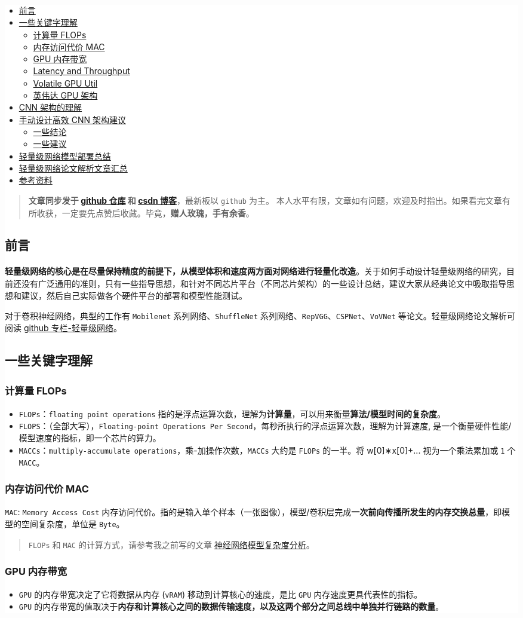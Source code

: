- [前言](#前言)
- [一些关键字理解](#一些关键字理解)
  - [计算量 FLOPs](#计算量-flops)
  - [内存访问代价 MAC](#内存访问代价-mac)
  - [GPU 内存带宽](#gpu-内存带宽)
  - [Latency and Throughput](#latency-and-throughput)
  - [Volatile GPU Util](#volatile-gpu-util)
  - [英伟达 GPU 架构](#英伟达-gpu-架构)
- [CNN 架构的理解](#cnn-架构的理解)
- [手动设计高效 CNN 架构建议](#手动设计高效-cnn-架构建议)
  - [一些结论](#一些结论)
  - [一些建议](#一些建议)
- [轻量级网络模型部署总结](#轻量级网络模型部署总结)
- [轻量级网络论文解析文章汇总](#轻量级网络论文解析文章汇总)
- [参考资料](#参考资料)

> **文章同步发于 [github 仓库](https://github.com/HarleysZhang/cv_note/blob/master/7-model_compression/%E8%BD%BB%E9%87%8F%E7%BA%A7%E7%BD%91%E7%BB%9C%E8%AE%BA%E6%96%87%E8%A7%A3%E6%9E%90/%E8%BD%BB%E9%87%8F%E7%BA%A7%E6%A8%A1%E5%9E%8B%E8%AE%BE%E8%AE%A1%E4%B8%8E%E9%83%A8%E7%BD%B2%E6%80%BB%E7%BB%93.md) 和 [csdn 博客](http://t.csdn.cn/eZ1jp)**，最新板以 `github` 为主。
> 本人水平有限，文章如有问题，欢迎及时指出。如果看完文章有所收获，一定要先点赞后收藏。毕竟，**赠人玫瑰，手有余香**。

## 前言

**轻量级网络的核心是在尽量保持精度的前提下，从模型体积和速度两方面对网络进行轻量化改造**。关于如何手动设计轻量级网络的研究，目前还没有广泛通用的准则，只有一些指导思想，和针对不同芯片平台（不同芯片架构）的一些设计总结，建议大家从经典论文中吸取指导思想和建议，然后自己实际做各个硬件平台的部署和模型性能测试。

对于卷积神经网络，典型的工作有 `Mobilenet` 系列网络、`ShuffleNet` 系列网络、`RepVGG`、`CSPNet`、`VoVNet` 等论文。轻量级网络论文解析可阅读 [github 专栏-轻量级网络](./3-classic_backbone/efficient_cnn)。

## 一些关键字理解
### 计算量 FLOPs

- `FLOPs`：`floating point operations` 指的是浮点运算次数，理解为**计算量**，可以用来衡量**算法/模型时间的复杂度**。
- `FLOPS`：（全部大写），`Floating-point Operations Per Second`，每秒所执行的浮点运算次数，理解为计算速度, 是一个衡量硬件性能/模型速度的指标，即一个芯片的算力。
- `MACCs`：`multiply-accumulate operations`，乘-加操作次数，`MACCs` 大约是 `FLOPs` 的一半。将 w[0]∗x[0]+... 视为一个乘法累加或 `1` 个 `MACC`。

### 内存访问代价 MAC

`MAC`: `Memory Access Cost` 内存访问代价。指的是输入单个样本（一张图像），模型/卷积层完成**一次前向传播所发生的内存交换总量**，即模型的空间复杂度，单位是 `Byte`。

> `FLOPs` 和 `MAC` 的计算方式，请参考我之前写的文章 [神经网络模型复杂度分析](https://github.com/HarleysZhang/cv_note/blob/79740428b6162630eb80ed3d39052cac52f60c32/9-model_deploy/B-%E7%A5%9E%E7%BB%8F%E7%BD%91%E7%BB%9C%E6%A8%A1%E5%9E%8B%E5%A4%8D%E6%9D%82%E5%BA%A6%E5%88%86%E6%9E%90.md)。

### GPU 内存带宽

- `GPU` 的内存带宽决定了它将数据从内存 (`vRAM`) 移动到计算核心的速度，是比 `GPU` 内存速度更具代表性的指标。
- `GPU` 的内存带宽的值取决于**内存和计算核心之间的数据传输速度，以及这两个部分之间总线中单独并行链路的数量**。

